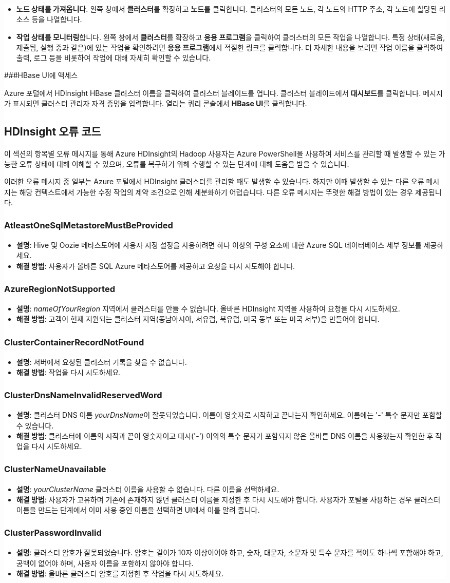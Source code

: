 * **노드 상태를 가져옵니다**. 왼쪽 창에서 **클러스터**를 확장하고 **노드**를 클릭합니다. 클러스터의 모든 노드, 각 노드의 HTTP 주소, 각 노드에 할당된 리소스 등을 나열합니다.

* **작업 상태를 모니터링**합니다. 왼쪽 창에서 **클러스터**를 확장하고 **응용 프로그램**을 클릭하여 클러스터의 모든 작업을 나열합니다. 특정 상태(새로움, 제출됨, 실행 중과 같은)에 있는 작업을 확인하려면 **응용 프로그램**에서 적절한 링크를 클릭합니다. 더 자세한 내용을 보려면 작업 이름을 클릭하여 출력, 로그 등을 비롯하여 작업에 대해 자세히 확인할 수 있습니다.

###HBase UI에 액세스

Azure 포털에서 HDInsight HBase 클러스터 이름을 클릭하여 클러스터 블레이드를 엽니다. 클러스터 블레이드에서 **대시보드**를 클릭합니다. 메시지가 표시되면 클러스터 관리자 자격 증명을 입력합니다. 열리는 쿼리 콘솔에서 **HBase UI**를 클릭합니다.

## HDInsight 오류 코드

이 섹션의 항목별 오류 메시지를 통해 Azure HDInsight의 Hadoop 사용자는 Azure PowerShell을 사용하여 서비스를 관리할 때 발생할 수 있는 가능한 오류 상태에 대해 이해할 수 있으며, 오류를 복구하기 위해 수행할 수 있는 단계에 대해 도움을 받을 수 있습니다.

이러한 오류 메시지 중 일부는 Azure 포털에서 HDInsight 클러스터를 관리할 때도 발생할 수 있습니다. 하지만 이때 발생할 수 있는 다른 오류 메시지는 해당 컨텍스트에서 가능한 수정 작업의 제약 조건으로 인해 세분화하기 어렵습니다. 다른 오류 메시지는 뚜렷한 해결 방법이 있는 경우 제공됩니다.

### <a id="AtleastOneSqlMetastoreMustBeProvided"></a>AtleastOneSqlMetastoreMustBeProvided
- **설명**: Hive 및 Oozie 메타스토어에 사용자 지정 설정을 사용하려면 하나 이상의 구성 요소에 대한 Azure SQL 데이터베이스 세부 정보를 제공하세요.
- **해결 방법**: 사용자가 올바른 SQL Azure 메타스토어를 제공하고 요청을 다시 시도해야 합니다.  

### <a id="AzureRegionNotSupported"></a>AzureRegionNotSupported
- **설명**: *nameOfYourRegion* 지역에서 클러스터를 만들 수 없습니다. 올바른 HDInsight 지역을 사용하여 요청을 다시 시도하세요.
- **해결 방법**: 고객이 현재 지원되는 클러스터 지역(동남아시아, 서유럽, 북유럽, 미국 동부 또는 미국 서부)을 만들어야 합니다.  

### <a id="ClusterContainerRecordNotFound"></a>ClusterContainerRecordNotFound
- **설명**: 서버에서 요청된 클러스터 기록을 찾을 수 없습니다.  
- **해결 방법**: 작업을 다시 시도하세요.

### <a id="ClusterDnsNameInvalidReservedWord"></a>ClusterDnsNameInvalidReservedWord
- **설명**: 클러스터 DNS 이름 *yourDnsName*이 잘못되었습니다. 이름이 영숫자로 시작하고 끝나는지 확인하세요. 이름에는 '-' 특수 문자만 포함할 수 있습니다.  
- **해결 방법**: 클러스터에 이름의 시작과 끝이 영숫자이고 대시('-') 이외의 특수 문자가 포함되지 않은 올바른 DNS 이름을 사용했는지 확인한 후 작업을 다시 시도하세요.

### <a id="ClusterNameUnavailable"></a>ClusterNameUnavailable
- **설명**: *yourClusterName* 클러스터 이름을 사용할 수 없습니다. 다른 이름을 선택하세요.  
- **해결 방법**: 사용자가 고유하며 기존에 존재하지 않던 클러스터 이름을 지정한 후 다시 시도해야 합니다. 사용자가 포털을 사용하는 경우 클러스터 이름을 만드는 단계에서 이미 사용 중인 이름을 선택하면 UI에서 이를 알려 줍니다.


### <a id="ClusterPasswordInvalid"></a>ClusterPasswordInvalid
- **설명**: 클러스터 암호가 잘못되었습니다. 암호는 길이가 10자 이상이어야 하고, 숫자, 대문자, 소문자 및 특수 문자를 적어도 하나씩 포함해야 하고, 공백이 없어야 하며, 사용자 이름을 포함하지 않아야 합니다.  
- **해결 방법**: 올바른 클러스터 암호를 지정한 후 작업을 다시 시도하세요.
